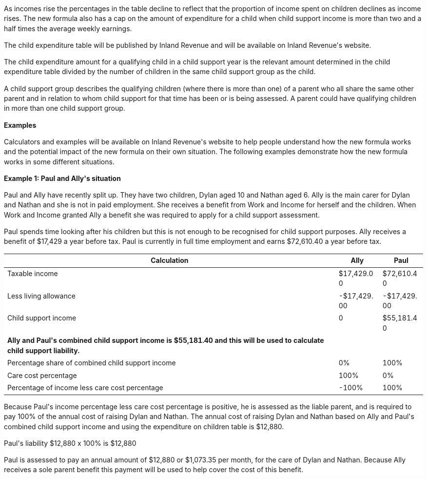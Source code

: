 As incomes rise the percentages in the table decline to reflect that the proportion of income spent on children declines as income rises. The new formula also has a cap on the amount of expenditure for a child when child support income is more than two and a half times the average weekly earnings.

The child expenditure table will be published by Inland Revenue and will be available on Inland Revenue's website.

The child expenditure amount for a qualifying child in a child support year is the relevant amount determined in the child expenditure table divided by the number of children in the same child support group as the child.

A child support group describes the qualifying children (where there is more than one) of a parent who all share the same other parent and in relation to whom child support for that time has been or is being assessed. A parent could have qualifying children in more than one child support group.

**Examples**

Calculators and examples will be available on Inland Revenue's website to help people understand how the new formula works and the potential impact of the new formula on their own situation. The following examples demonstrate how the new formula works in some different situations.

**Example 1: Paul and Ally's situation**

Paul and Ally have recently split up. They have two children, Dylan aged 10 and Nathan aged 6. Ally is the main carer for Dylan and Nathan and she is not in paid employment. She receives a benefit from Work and Income for herself and the children. When Work and Income granted Ally a benefit she was required to apply for a child support assessment.

Paul spends time looking after his children but this is not enough to be recognised for child support purposes. Ally receives a benefit of $17,429 a year before tax. Paul is currently in full time employment and earns $72,610.40 a year before tax.

| Calculation | Ally | Paul |
| --- | --- | --- |
| Taxable income | $17,429.00 | $72,610.40 |
| Less living allowance | \-$17,429.00 | \-$17,429.00 |
| Child support income | 0   | $55,181.40 |
| **Ally and Paul's combined child support income is $55,181.40 and this will be used to calculate child support liability.** |     |     |
| Percentage share of combined child support income | 0%  | 100% |
| Care cost percentage | 100% | 0%  |
| Percentage of income less care cost percentage | \-100% | 100% |

Because Paul's income percentage less care cost percentage is positive, he is assessed as the liable parent, and is required to pay 100% of the annual cost of raising Dylan and Nathan. The annual cost of raising Dylan and Nathan based on Ally and Paul's combined child support income and using the expenditure on children table is $12,880.

Paul's liability $12,880 x 100% is $12,880

Paul is assessed to pay an annual amount of $12,880 or $1,073.35 per month, for the care of Dylan and Nathan. Because Ally receives a sole parent benefit this payment will be used to help cover the cost of this benefit.
